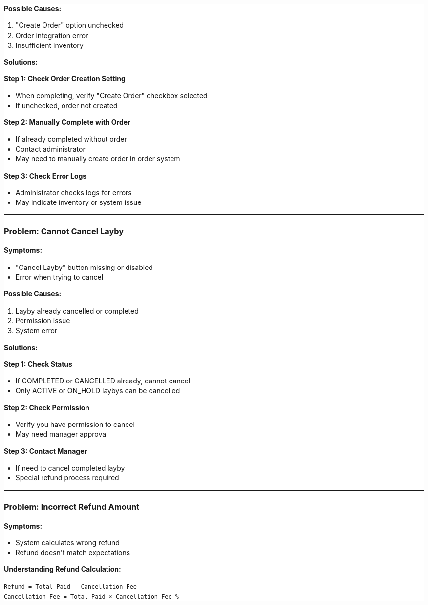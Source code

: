 **Possible Causes:**
1. "Create Order" option unchecked
2. Order integration error
3. Insufficient inventory

**Solutions:**

**Step 1: Check Order Creation Setting**
- When completing, verify "Create Order" checkbox selected
- If unchecked, order not created

**Step 2: Manually Complete with Order**
- If already completed without order
- Contact administrator
- May need to manually create order in order system

**Step 3: Check Error Logs**
- Administrator checks logs for errors
- May indicate inventory or system issue

---

### Problem: Cannot Cancel Layby

**Symptoms:**
- "Cancel Layby" button missing or disabled
- Error when trying to cancel

**Possible Causes:**
1. Layby already cancelled or completed
2. Permission issue
3. System error

**Solutions:**

**Step 1: Check Status**
- If COMPLETED or CANCELLED already, cannot cancel
- Only ACTIVE or ON_HOLD laybys can be cancelled

**Step 2: Check Permission**
- Verify you have permission to cancel
- May need manager approval

**Step 3: Contact Manager**
- If need to cancel completed layby
- Special refund process required

---

### Problem: Incorrect Refund Amount

**Symptoms:**
- System calculates wrong refund
- Refund doesn't match expectations

**Understanding Refund Calculation:**
```
Refund = Total Paid - Cancellation Fee
Cancellation Fee = Total Paid × Cancellation Fee %
```
